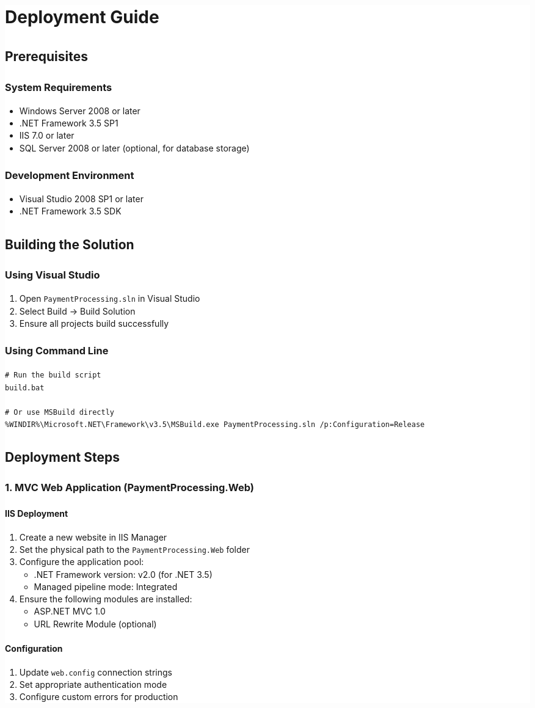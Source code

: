 # Deployment Guide

## Prerequisites

### System Requirements
- Windows Server 2008 or later
- .NET Framework 3.5 SP1
- IIS 7.0 or later
- SQL Server 2008 or later (optional, for database storage)

### Development Environment
- Visual Studio 2008 SP1 or later
- .NET Framework 3.5 SDK

## Building the Solution

### Using Visual Studio
1. Open `PaymentProcessing.sln` in Visual Studio
2. Select Build → Build Solution
3. Ensure all projects build successfully

### Using Command Line
```batch
# Run the build script
build.bat

# Or use MSBuild directly
%WINDIR%\Microsoft.NET\Framework\v3.5\MSBuild.exe PaymentProcessing.sln /p:Configuration=Release
```

## Deployment Steps

### 1. MVC Web Application (PaymentProcessing.Web)

#### IIS Deployment
1. Create a new website in IIS Manager
2. Set the physical path to the `PaymentProcessing.Web` folder
3. Configure the application pool:
   - .NET Framework version: v2.0 (for .NET 3.5)
   - Managed pipeline mode: Integrated
4. Ensure the following modules are installed:
   - ASP.NET MVC 1.0
   - URL Rewrite Module (optional)

#### Configuration
1. Update `web.config` connection strings
2. Set appropriate authentication mode
3. Configure custom errors for production
